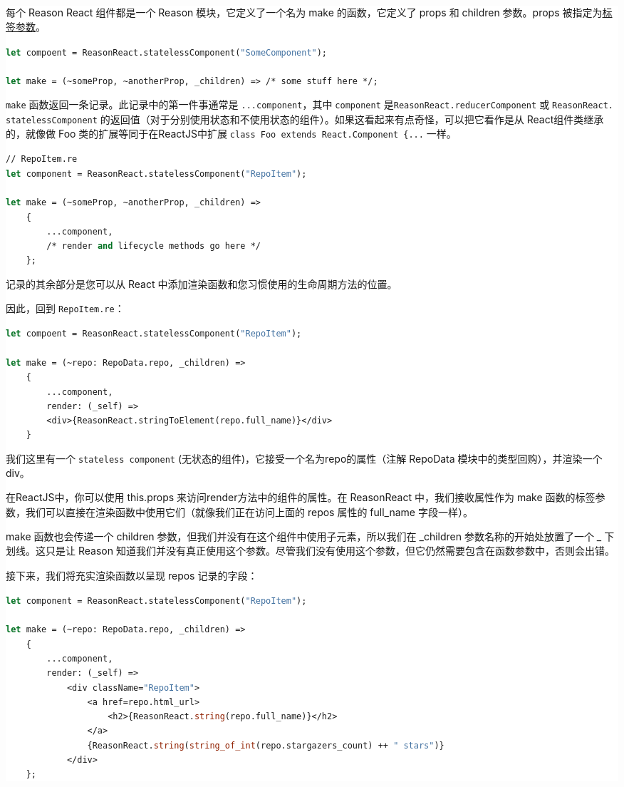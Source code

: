 每个 Reason React 组件都是一个 Reason 模块，它定义了一个名为 make 的函数，它定义了 props 和 children 参数。props 被指定为[标签参数](https://reasonml.github.io/docs/en/function.html#labeled-arguments)。

```ocaml
let compoent = ReasonReact.statelessComponent("SomeComponent");

let make = (~someProp, ~anotherProp, _children) => /* some stuff here */;
```

`make` 函数返回一条记录。此记录中的第一件事通常是 `...component`，其中 `component` 是`ReasonReact.reducerComponent` 或 `ReasonReact.statelessComponent` 的返回值（对于分别使用状态和不使用状态的组件）。如果这看起来有点奇怪，可以把它看作是从 React组件类继承的，就像做 Foo 类的扩展等同于在ReactJS中扩展 `class Foo extends React.Component {...` 一样。

```ocaml
// RepoItem.re
let component = ReasonReact.statelessComponent("RepoItem");

let make = (~someProp, ~anotherProp, _children) => 
    {
        ...component,
        /* render and lifecycle methods go here */
    };


```

记录的其余部分是您可以从 React 中添加渲染函数和您习惯使用的生命周期方法的位置。

因此，回到 `RepoItem.re`：

```ocaml
let compoent = ReasonReact.statelessComponent("RepoItem");

let make = (~repo: RepoData.repo, _children) =>
    {
        ...component,
        render: (_self) =>
        <div>{ReasonReact.stringToElement(repo.full_name)}</div>
    }

```

我们这里有一个 `stateless component` (无状态的组件)，它接受一个名为repo的属性（注解 RepoData 模块中的类型回购），并渲染一个 div。

在ReactJS中，你可以使用 this.props 来访问render方法中的组件的属性。在 ReasonReact 中，我们接收属性作为 make 函数的标签参数，我们可以直接在渲染函数中使用它们（就像我们正在访问上面的 repos 属性的 full_name 字段一样）。

make 函数也会传递一个 children 参数，但我们并没有在这个组件中使用子元素，所以我们在 _children 参数名称的开始处放置了一个 _ 下划线。这只是让 Reason 知道我们并没有真正使用这个参数。尽管我们没有使用这个参数，但它仍然需要包含在函数参数中，否则会出错。

接下来，我们将充实渲染函数以呈现 repos 记录的字段：

```ocaml
let component = ReasonReact.statelessComponent("RepoItem");

let make = (~repo: RepoData.repo, _children) =>
    {
        ...component,
        render: (_self) =>
            <div className="RepoItem">
                <a href=repo.html_url>
                    <h2>{ReasonReact.string(repo.full_name)}</h2>
                </a>
                {ReasonReact.string(string_of_int(repo.stargazers_count) ++ " stars")}
            </div>
    };
```
